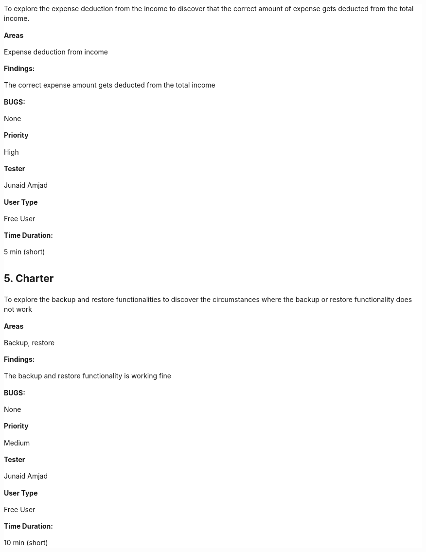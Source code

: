 To explore the expense deduction from the income to discover that the correct amount of expense gets deducted from the total income.

**Areas**

Expense deduction from income

**Findings:**

The correct expense amount  gets deducted from the total income

**BUGS:**

None

**Priority**

High

**Tester**

Junaid Amjad

**User Type**

Free User

**Time Duration:**

5 min (short)

## 5. Charter

To explore the backup and restore functionalities to discover the circumstances where the backup or restore functionality does not work

**Areas**

Backup, restore

**Findings:**

The backup and restore functionality is working fine

**BUGS:**

None

**Priority**

Medium

**Tester**

Junaid Amjad

**User Type**

Free User

**Time Duration:**

10 min (short)
